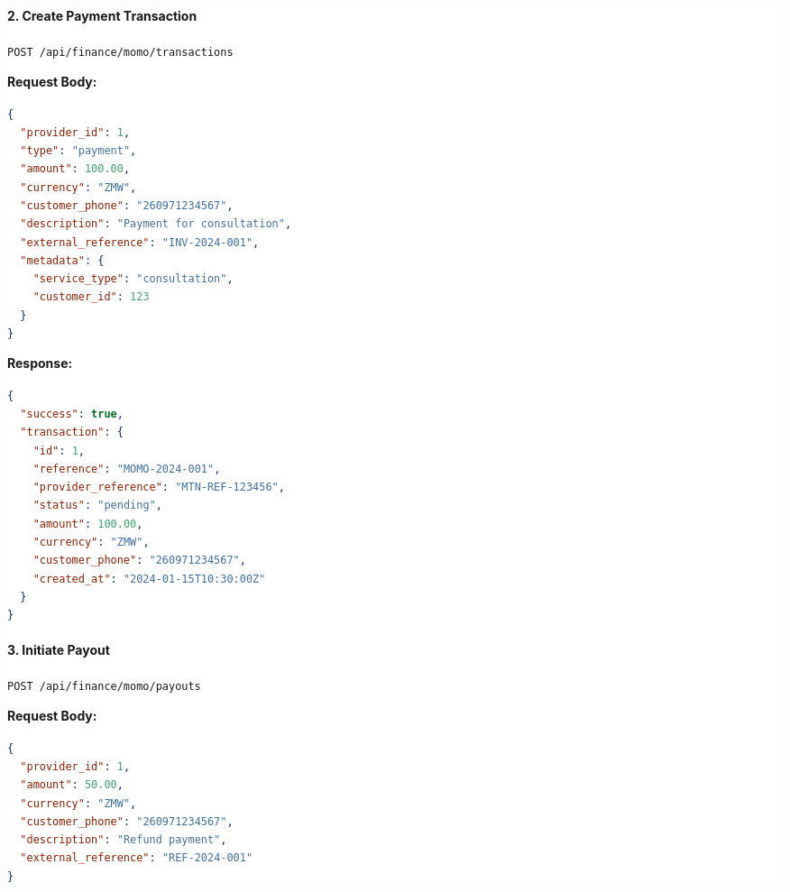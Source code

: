 #### 2. Create Payment Transaction
```http
POST /api/finance/momo/transactions
```

**Request Body:**
```json
{
  "provider_id": 1,
  "type": "payment",
  "amount": 100.00,
  "currency": "ZMW",
  "customer_phone": "260971234567",
  "description": "Payment for consultation",
  "external_reference": "INV-2024-001",
  "metadata": {
    "service_type": "consultation",
    "customer_id": 123
  }
}
```

**Response:**
```json
{
  "success": true,
  "transaction": {
    "id": 1,
    "reference": "MOMO-2024-001",
    "provider_reference": "MTN-REF-123456",
    "status": "pending",
    "amount": 100.00,
    "currency": "ZMW",
    "customer_phone": "260971234567",
    "created_at": "2024-01-15T10:30:00Z"
  }
}
```

#### 3. Initiate Payout
```http
POST /api/finance/momo/payouts
```

**Request Body:**
```json
{
  "provider_id": 1,
  "amount": 50.00,
  "currency": "ZMW",
  "customer_phone": "260971234567",
  "description": "Refund payment",
  "external_reference": "REF-2024-001"
}
```
